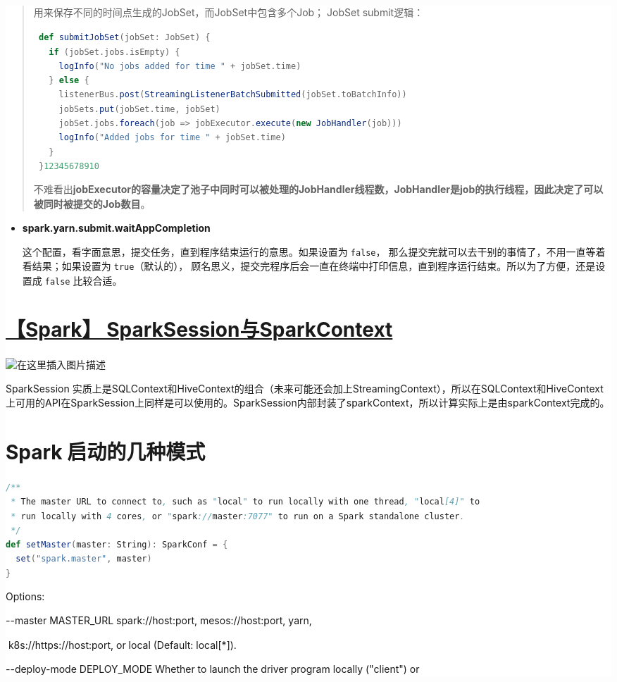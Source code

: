 >用来保存不同的时间点生成的JobSet，而JobSet中包含多个Job；
>JobSet submit逻辑：
>
>```scala
>  def submitJobSet(jobSet: JobSet) {
>    if (jobSet.jobs.isEmpty) {
>      logInfo("No jobs added for time " + jobSet.time)
>    } else {
>      listenerBus.post(StreamingListenerBatchSubmitted(jobSet.toBatchInfo))
>      jobSets.put(jobSet.time, jobSet)
>      jobSet.jobs.foreach(job => jobExecutor.execute(new JobHandler(job)))
>      logInfo("Added jobs for time " + jobSet.time)
>    }
>  }12345678910
>```
>
>不难看出**jobExecutor的容量决定了池子中同时可以被处理的JobHandler线程数，JobHandler是job的执行线程，因此决定了可以被同时被提交的Job数目**。

* **spark.yarn.submit.waitAppCompletion** 

  这个配置，看字面意思，提交任务，直到程序结束运行的意思。如果设置为 `false`， 那么提交完就可以去干别的事情了，不用一直等着看结果；如果设置为 `true`（默认的）， 顾名思义，提交完程序后会一直在终端中打印信息，直到程序运行结束。所以为了方便，还是设置成 `false` 比较合适。


# [【Spark】 SparkSession与SparkContext](https://blog.csdn.net/qq_35495339/article/details/98119422)

![在这里插入图片描述](https://img-blog.csdnimg.cn/20190801232954830.png?x-oss-process=image/watermark,type_ZmFuZ3poZW5naGVpdGk,shadow_10,text_aHR0cHM6Ly9ibG9nLmNzZG4ubmV0L3FxXzM1NDk1MzM5,size_16,color_FFFFFF,t_70)

SparkSession 实质上是SQLContext和HiveContext的组合（未来可能还会加上StreamingContext），所以在SQLContext和HiveContext上可用的API在SparkSession上同样是可以使用的。SparkSession内部封装了sparkContext，所以计算实际上是由sparkContext完成的。

# Spark 启动的几种模式

```scala
/**
 * The master URL to connect to, such as "local" to run locally with one thread, "local[4]" to
 * run locally with 4 cores, or "spark://master:7077" to run on a Spark standalone cluster.
 */
def setMaster(master: String): SparkConf = {
  set("spark.master", master)
}
```



Options:

 --master MASTER_URL     spark://host:port, mesos://host:port, yarn,

​               k8s://https://host:port, or local (Default: local[*]).

 --deploy-mode DEPLOY_MODE  Whether to launch the driver program locally ("client") or
